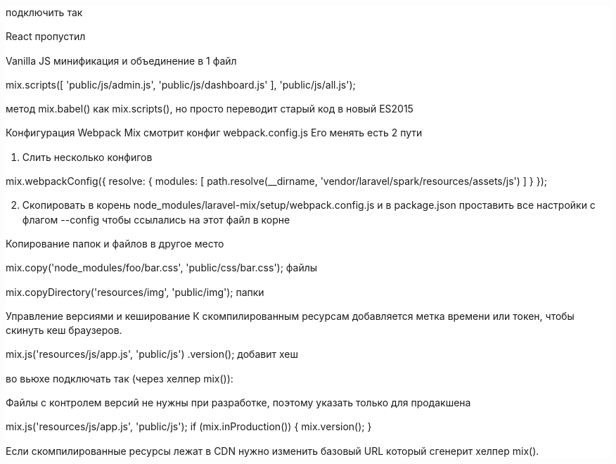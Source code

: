 подключить так
<script src="/js/manifest.js"></script>
<script src="/js/vendor.js"></script>
<script src="/js/app.js"></script>


React
пропустил


Vanilla JS
минификация и объединение в 1 файл

mix.scripts([
  'public/js/admin.js',
  'public/js/dashboard.js'
  ], 'public/js/all.js');

метод mix.babel() как mix.scripts(), но просто переводит старый код в новый ES2015

Конфигурация Webpack
Mix смотрит конфиг webpack.config.js
Его менять есть 2 пути

1. Слить несколько конфигов

mix.webpackConfig({
  resolve: {
    modules: [
      path.resolve(__dirname, 'vendor/laravel/spark/resources/assets/js')
    ]
  }
});

2. Скопировать в корень node_modules/laravel-mix/setup/webpack.config.js и в package.json проставить все настройки с флагом --config чтобы ссылались на этот файл в корне

Копирование папок и файлов в другое место

mix.copy('node_modules/foo/bar.css', 'public/css/bar.css'); файлы

mix.copyDirectory('resources/img', 'public/img'); папки

Управление версиями и кеширование
К скомпилированным ресурсам добавляется метка времени или токен, чтобы скинуть кеш браузеров.

mix.js('resources/js/app.js', 'public/js')
  .version(); добавит хеш

во вьюхе подключать так (через хелпер mix()):
<script src="{{ mix('/js/app.js') }}"></script>

Файлы с контролем версий не нужны при разработке, поэтому указать только для продакшена

mix.js('resources/js/app.js', 'public/js');
if (mix.inProduction()) {
  mix.version();
}

Если скомпилированные ресурсы лежат в CDN
нужно изменить базовый URL который сгенерит хелпер mix().

